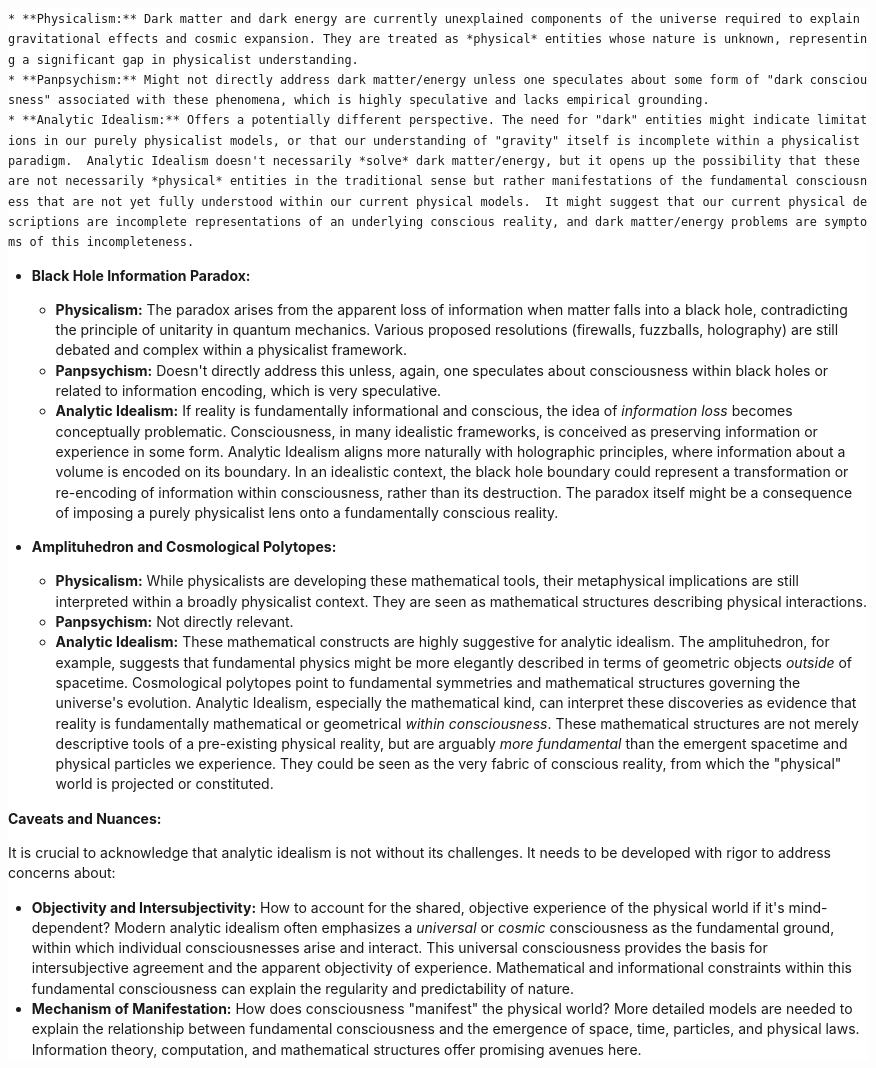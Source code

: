     * **Physicalism:** Dark matter and dark energy are currently unexplained components of the universe required to explain gravitational effects and cosmic expansion. They are treated as *physical* entities whose nature is unknown, representing a significant gap in physicalist understanding.
    * **Panpsychism:** Might not directly address dark matter/energy unless one speculates about some form of "dark consciousness" associated with these phenomena, which is highly speculative and lacks empirical grounding.
    * **Analytic Idealism:** Offers a potentially different perspective. The need for "dark" entities might indicate limitations in our purely physicalist models, or that our understanding of "gravity" itself is incomplete within a physicalist paradigm.  Analytic Idealism doesn't necessarily *solve* dark matter/energy, but it opens up the possibility that these are not necessarily *physical* entities in the traditional sense but rather manifestations of the fundamental consciousness that are not yet fully understood within our current physical models.  It might suggest that our current physical descriptions are incomplete representations of an underlying conscious reality, and dark matter/energy problems are symptoms of this incompleteness.

* **Black Hole Information Paradox:**

    * **Physicalism:** The paradox arises from the apparent loss of information when matter falls into a black hole, contradicting the principle of unitarity in quantum mechanics.  Various proposed resolutions (firewalls, fuzzballs, holography) are still debated and complex within a physicalist framework.
    * **Panpsychism:**  Doesn't directly address this unless, again, one speculates about consciousness within black holes or related to information encoding, which is very speculative.
    * **Analytic Idealism:**  If reality is fundamentally informational and conscious, the idea of *information loss* becomes conceptually problematic. Consciousness, in many idealistic frameworks, is conceived as preserving information or experience in some form.  Analytic Idealism aligns more naturally with holographic principles, where information about a volume is encoded on its boundary. In an idealistic context, the black hole boundary could represent a transformation or re-encoding of information within consciousness, rather than its destruction.  The paradox itself might be a consequence of imposing a purely physicalist lens onto a fundamentally conscious reality.

* **Amplituhedron and Cosmological Polytopes:**

    * **Physicalism:**  While physicalists are developing these mathematical tools, their metaphysical implications are still interpreted within a broadly physicalist context. They are seen as mathematical structures describing physical interactions.
    * **Panpsychism:**  Not directly relevant.
    * **Analytic Idealism:**  These mathematical constructs are highly suggestive for analytic idealism.  The amplituhedron, for example, suggests that fundamental physics might be more elegantly described in terms of geometric objects *outside* of spacetime.  Cosmological polytopes point to fundamental symmetries and mathematical structures governing the universe's evolution. Analytic Idealism, especially the mathematical kind, can interpret these discoveries as evidence that reality is fundamentally mathematical or geometrical *within consciousness*. These mathematical structures are not merely descriptive tools of a pre-existing physical reality, but are arguably *more fundamental* than the emergent spacetime and physical particles we experience.  They could be seen as the very fabric of conscious reality, from which the "physical" world is projected or constituted.

**Caveats and Nuances:**

It is crucial to acknowledge that analytic idealism is not without its challenges. It needs to be developed with rigor to address concerns about:

* **Objectivity and Intersubjectivity:** How to account for the shared, objective experience of the physical world if it's mind-dependent?  Modern analytic idealism often emphasizes a *universal* or *cosmic* consciousness as the fundamental ground, within which individual consciousnesses arise and interact.  This universal consciousness provides the basis for intersubjective agreement and the apparent objectivity of experience.  Mathematical and informational constraints within this fundamental consciousness can explain the regularity and predictability of nature.
* **Mechanism of Manifestation:** How does consciousness "manifest" the physical world?  More detailed models are needed to explain the relationship between fundamental consciousness and the emergence of space, time, particles, and physical laws.  Information theory, computation, and mathematical structures offer promising avenues here.